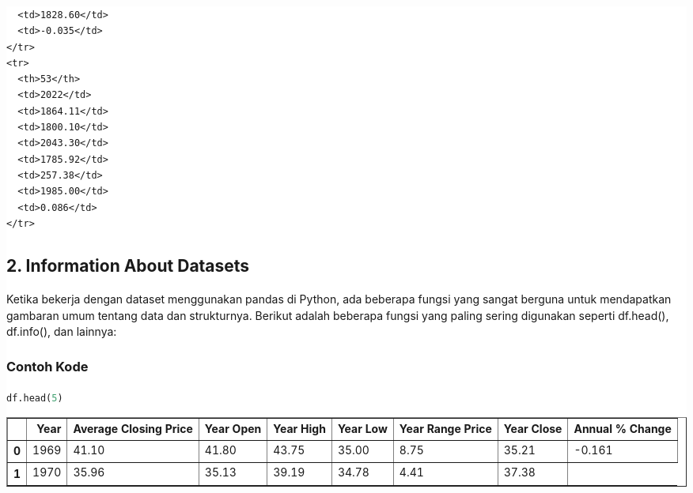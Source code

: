       <td>1828.60</td>
      <td>-0.035</td>
    </tr>
    <tr>
      <th>53</th>
      <td>2022</td>
      <td>1864.11</td>
      <td>1800.10</td>
      <td>2043.30</td>
      <td>1785.92</td>
      <td>257.38</td>
      <td>1985.00</td>
      <td>0.086</td>
    </tr>
  </tbody>
</table>
</div>

## 2. Information About Datasets
Ketika bekerja dengan dataset menggunakan pandas di Python, ada beberapa fungsi yang sangat berguna untuk mendapatkan gambaran umum tentang data dan strukturnya. Berikut adalah beberapa fungsi yang paling sering digunakan seperti df.head(), df.info(), dan lainnya:

### Contoh Kode
```python
df.head(5)
```
<div>
<table border="1" class="dataframe">
  <thead>
    <tr style="text-align: right;">
      <th></th>
      <th>Year</th>
      <th>Average Closing Price</th>
      <th>Year Open</th>
      <th>Year High</th>
      <th>Year Low</th>
      <th>Year Range Price</th>
      <th>Year Close</th>
      <th>Annual % Change</th>
    </tr>
  </thead>
  <tbody>
    <tr>
      <th>0</th>
      <td>1969</td>
      <td>41.10</td>
      <td>41.80</td>
      <td>43.75</td>
      <td>35.00</td>
      <td>8.75</td>
      <td>35.21</td>
      <td>-0.161</td>
    </tr>
    <tr>
      <th>1</th>
      <td>1970</td>
      <td>35.96</td>
      <td>35.13</td>
      <td>39.19</td>
      <td>34.78</td>
      <td>4.41</td>
      <td>37.38</td>